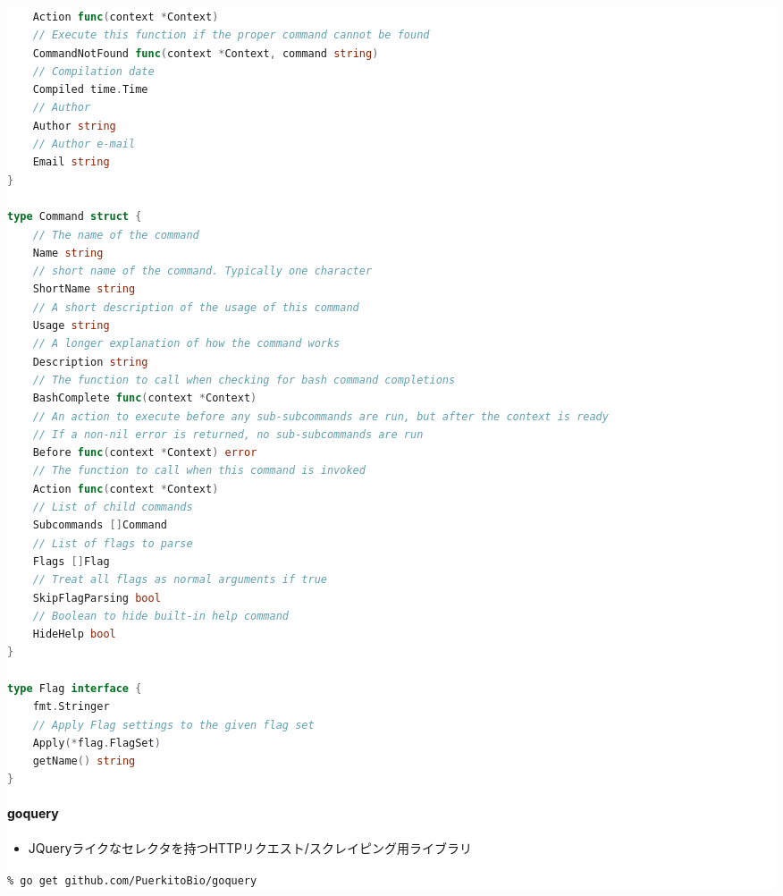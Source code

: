 ```go
	Action func(context *Context)
	// Execute this function if the proper command cannot be found
	CommandNotFound func(context *Context, command string)
	// Compilation date
	Compiled time.Time
	// Author
	Author string
	// Author e-mail
	Email string
}

type Command struct {
	// The name of the command
	Name string
	// short name of the command. Typically one character
	ShortName string
	// A short description of the usage of this command
	Usage string
	// A longer explanation of how the command works
	Description string
	// The function to call when checking for bash command completions
	BashComplete func(context *Context)
	// An action to execute before any sub-subcommands are run, but after the context is ready
	// If a non-nil error is returned, no sub-subcommands are run
	Before func(context *Context) error
	// The function to call when this command is invoked
	Action func(context *Context)
	// List of child commands
	Subcommands []Command
	// List of flags to parse
	Flags []Flag
	// Treat all flags as normal arguments if true
	SkipFlagParsing bool
	// Boolean to hide built-in help command
	HideHelp bool
}

type Flag interface {
	fmt.Stringer
	// Apply Flag settings to the given flag set
	Apply(*flag.FlagSet)
	getName() string
}
```


#### goquery

* JQueryライクなセレクタを持つHTTPリクエスト/スクレイピング用ライブラリ

```
% go get github.com/PuerkitoBio/goquery
```
